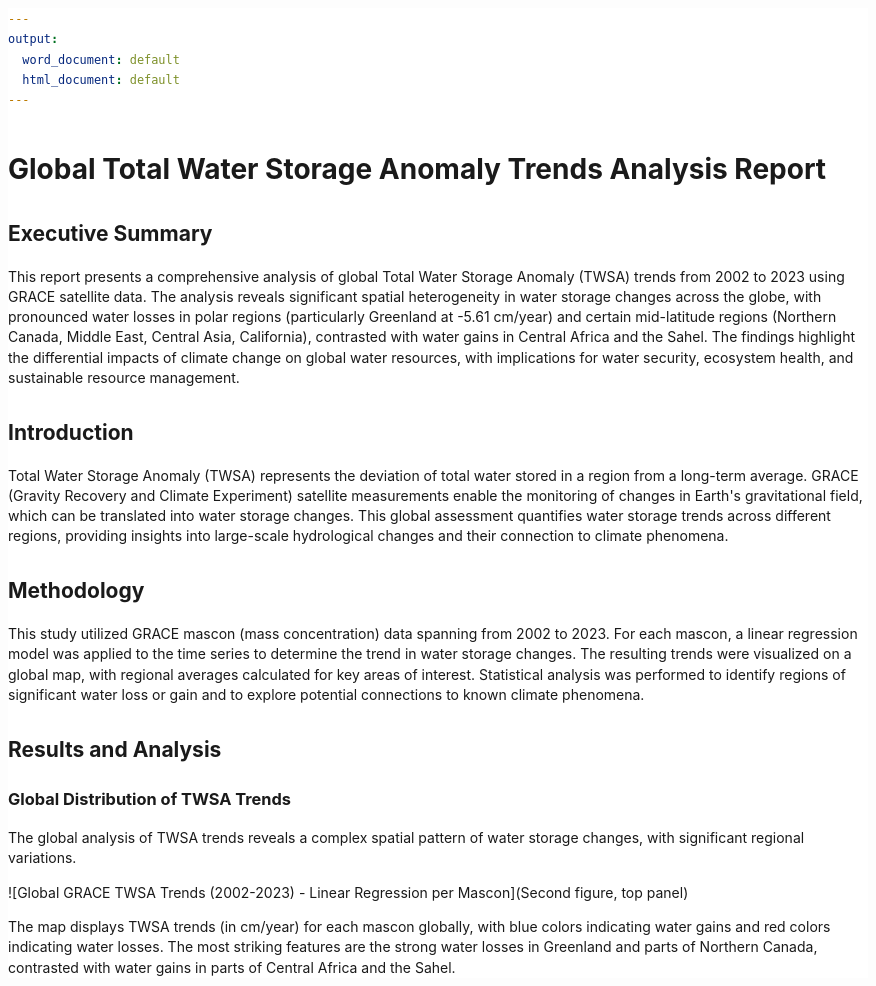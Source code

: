```yaml
---
output:
  word_document: default
  html_document: default
---
```


# Global Total Water Storage Anomaly Trends Analysis Report

## Executive Summary

This report presents a comprehensive analysis of global Total Water Storage Anomaly (TWSA) trends from 2002 to 2023 using GRACE satellite data. The analysis reveals significant spatial heterogeneity in water storage changes across the globe, with pronounced water losses in polar regions (particularly Greenland at -5.61 cm/year) and certain mid-latitude regions (Northern Canada, Middle East, Central Asia, California), contrasted with water gains in Central Africa and the Sahel. The findings highlight the differential impacts of climate change on global water resources, with implications for water security, ecosystem health, and sustainable resource management.

## Introduction

Total Water Storage Anomaly (TWSA) represents the deviation of total water stored in a region from a long-term average. GRACE (Gravity Recovery and Climate Experiment) satellite measurements enable the monitoring of changes in Earth's gravitational field, which can be translated into water storage changes. This global assessment quantifies water storage trends across different regions, providing insights into large-scale hydrological changes and their connection to climate phenomena.

## Methodology

This study utilized GRACE mascon (mass concentration) data spanning from 2002 to 2023. For each mascon, a linear regression model was applied to the time series to determine the trend in water storage changes. The resulting trends were visualized on a global map, with regional averages calculated for key areas of interest. Statistical analysis was performed to identify regions of significant water loss or gain and to explore potential connections to known climate phenomena.

## Results and Analysis

### Global Distribution of TWSA Trends

The global analysis of TWSA trends reveals a complex spatial pattern of water storage changes, with significant regional variations.

![Global GRACE TWSA Trends (2002-2023) - Linear Regression per Mascon](Second figure, top panel)

The map displays TWSA trends (in cm/year) for each mascon globally, with blue colors indicating water gains and red colors indicating water losses. The most striking features are the strong water losses in Greenland and parts of Northern Canada, contrasted with water gains in parts of Central Africa and the Sahel.
